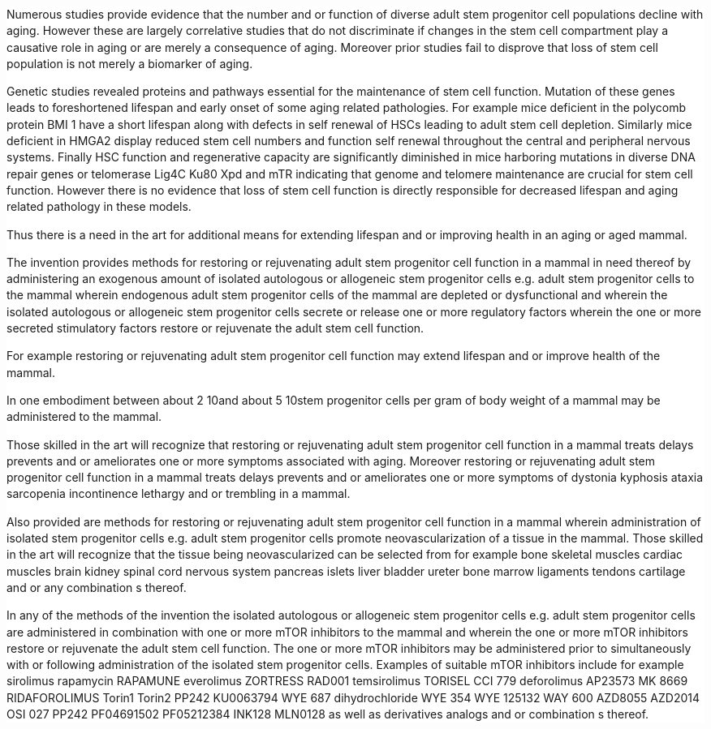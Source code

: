 Numerous studies provide evidence that the number and or function of diverse adult stem progenitor cell populations decline with aging. However these are largely correlative studies that do not discriminate if changes in the stem cell compartment play a causative role in aging or are merely a consequence of aging. Moreover prior studies fail to disprove that loss of stem cell population is not merely a biomarker of aging.

Genetic studies revealed proteins and pathways essential for the maintenance of stem cell function. Mutation of these genes leads to foreshortened lifespan and early onset of some aging related pathologies. For example mice deficient in the polycomb protein BMI 1 have a short lifespan along with defects in self renewal of HSCs leading to adult stem cell depletion. Similarly mice deficient in HMGA2 display reduced stem cell numbers and function self renewal throughout the central and peripheral nervous systems. Finally HSC function and regenerative capacity are significantly diminished in mice harboring mutations in diverse DNA repair genes or telomerase Lig4C Ku80 Xpd and mTR indicating that genome and telomere maintenance are crucial for stem cell function. However there is no evidence that loss of stem cell function is directly responsible for decreased lifespan and aging related pathology in these models.

Thus there is a need in the art for additional means for extending lifespan and or improving health in an aging or aged mammal.

The invention provides methods for restoring or rejuvenating adult stem progenitor cell function in a mammal in need thereof by administering an exogenous amount of isolated autologous or allogeneic stem progenitor cells e.g. adult stem progenitor cells to the mammal wherein endogenous adult stem progenitor cells of the mammal are depleted or dysfunctional and wherein the isolated autologous or allogeneic stem progenitor cells secrete or release one or more regulatory factors wherein the one or more secreted stimulatory factors restore or rejuvenate the adult stem cell function.

For example restoring or rejuvenating adult stem progenitor cell function may extend lifespan and or improve health of the mammal.

In one embodiment between about 2 10and about 5 10stem progenitor cells per gram of body weight of a mammal may be administered to the mammal.

Those skilled in the art will recognize that restoring or rejuvenating adult stem progenitor cell function in a mammal treats delays prevents and or ameliorates one or more symptoms associated with aging. Moreover restoring or rejuvenating adult stem progenitor cell function in a mammal treats delays prevents and or ameliorates one or more symptoms of dystonia kyphosis ataxia sarcopenia incontinence lethargy and or trembling in a mammal.

Also provided are methods for restoring or rejuvenating adult stem progenitor cell function in a mammal wherein administration of isolated stem progenitor cells e.g. adult stem progenitor cells promote neovascularization of a tissue in the mammal. Those skilled in the art will recognize that the tissue being neovascularized can be selected from for example bone skeletal muscles cardiac muscles brain kidney spinal cord nervous system pancreas islets liver bladder ureter bone marrow ligaments tendons cartilage and or any combination s thereof.

In any of the methods of the invention the isolated autologous or allogeneic stem progenitor cells e.g. adult stem progenitor cells are administered in combination with one or more mTOR inhibitors to the mammal and wherein the one or more mTOR inhibitors restore or rejuvenate the adult stem cell function. The one or more mTOR inhibitors may be administered prior to simultaneously with or following administration of the isolated stem progenitor cells. Examples of suitable mTOR inhibitors include for example sirolimus rapamycin RAPAMUNE everolimus ZORTRESS RAD001 temsirolimus TORISEL CCI 779 deforolimus AP23573 MK 8669 RIDAFOROLIMUS Torin1 Torin2 PP242 KU0063794 WYE 687 dihydrochloride WYE 354 WYE 125132 WAY 600 AZD8055 AZD2014 OSI 027 PP242 PF04691502 PF05212384 INK128 MLN0128 as well as derivatives analogs and or combination s thereof.
